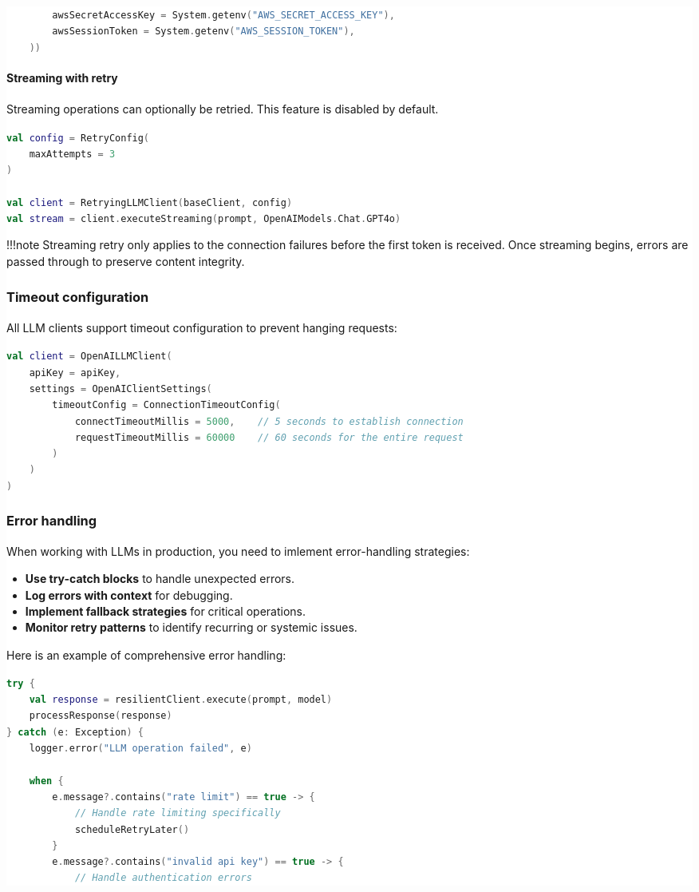 ```kotlin
        awsSecretAccessKey = System.getenv("AWS_SECRET_ACCESS_KEY"),
        awsSessionToken = System.getenv("AWS_SESSION_TOKEN"),
    ))
```


#### Streaming with retry

Streaming operations can optionally be retried. This feature is disabled by default.



```kotlin
val config = RetryConfig(
    maxAttempts = 3
)

val client = RetryingLLMClient(baseClient, config)
val stream = client.executeStreaming(prompt, OpenAIModels.Chat.GPT4o)
```


!!!note
    Streaming retry only applies to the connection failures before the first token is received. Once streaming begins, errors are passed through to preserve content integrity.


### Timeout configuration

All LLM clients support timeout configuration to prevent hanging requests:


```kotlin
val client = OpenAILLMClient(
    apiKey = apiKey,
    settings = OpenAIClientSettings(
        timeoutConfig = ConnectionTimeoutConfig(
            connectTimeoutMillis = 5000,    // 5 seconds to establish connection
            requestTimeoutMillis = 60000    // 60 seconds for the entire request
        )
    )
)
```


### Error handling

When working with LLMs in production, you need to imlement error-handling strategies:

- **Use try-catch blocks** to handle unexpected errors.
- **Log errors with context** for debugging.
- **Implement fallback strategies** for critical operations.
- **Monitor retry patterns** to identify recurring or systemic issues.

Here is an example of comprehensive error handling:



```kotlin
try {
    val response = resilientClient.execute(prompt, model)
    processResponse(response)
} catch (e: Exception) {
    logger.error("LLM operation failed", e)
    
    when {
        e.message?.contains("rate limit") == true -> {
            // Handle rate limiting specifically
            scheduleRetryLater()
        }
        e.message?.contains("invalid api key") == true -> {
            // Handle authentication errors
```
